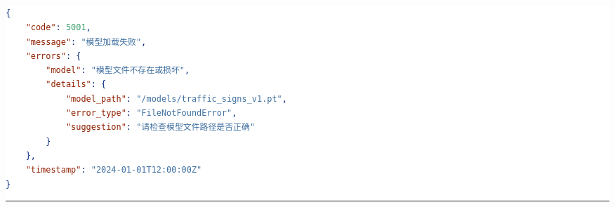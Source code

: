 ```json
{
    "code": 5001,
    "message": "模型加载失败",
    "errors": {
        "model": "模型文件不存在或损坏",
        "details": {
            "model_path": "/models/traffic_signs_v1.pt",
            "error_type": "FileNotFoundError",
            "suggestion": "请检查模型文件路径是否正确"
        }
    },
    "timestamp": "2024-01-01T12:00:00Z"
}
```

---
